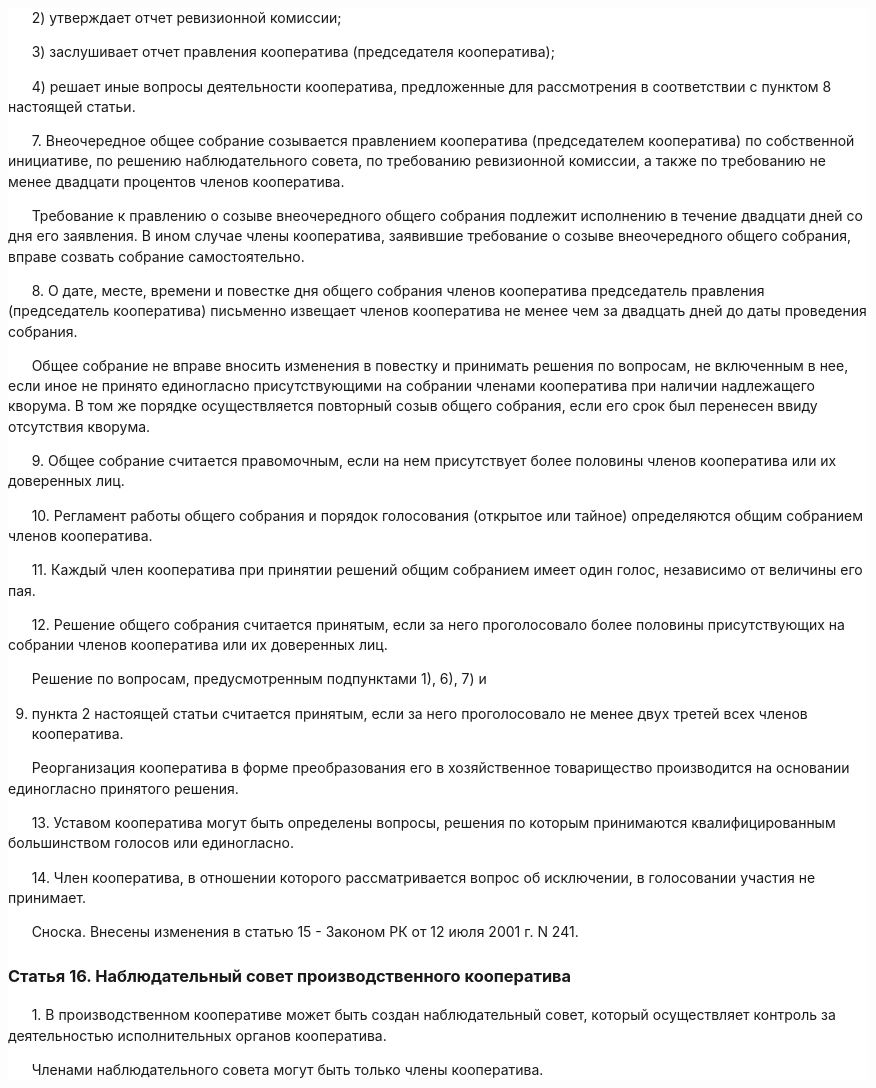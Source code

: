       2) утверждает отчет ревизионной комиссии;

      3) заслушивает отчет правления кооператива (председателя кооператива);

      4) решает иные вопросы деятельности кооператива, предложенные для рассмотрения в соответствии с пунктом 8 настоящей статьи.

      7. Внеочередное общее собрание созывается правлением кооператива (председателем кооператива) по собственной инициативе, по решению наблюдательного совета, по требованию ревизионной комиссии, а также по требованию не менее двадцати процентов членов кооператива.

      Требование к правлению о созыве внеочередного общего собрания подлежит исполнению в течение двадцати дней со дня его заявления. В ином случае члены кооператива, заявившие требование о созыве внеочередного общего собрания, вправе созвать собрание самостоятельно.

      8. О дате, месте, времени и повестке дня общего собрания членов кооператива председатель правления (председатель кооператива) письменно извещает членов кооператива не менее чем за двадцать дней до даты проведения собрания.

      Общее собрание не вправе вносить изменения в повестку и принимать решения по вопросам, не включенным в нее, если иное не принято единогласно присутствующими на собрании членами кооператива при наличии надлежащего кворума. В том же порядке осуществляется повторный созыв общего собрания, если его срок был перенесен ввиду отсутствия кворума.

      9. Общее собрание считается правомочным, если на нем присутствует более половины членов кооператива или их доверенных лиц.

      10. Регламент работы общего собрания и порядок голосования (открытое или тайное) определяются общим собранием членов кооператива.

      11. Каждый член кооператива при принятии решений общим собранием имеет один голос, независимо от величины его пая.

      12. Решение общего собрания считается принятым, если за него проголосовало более половины присутствующих на собрании членов кооператива или их доверенных лиц.

      Решение по вопросам, предусмотренным подпунктами 1), 6), 7) и

9) пункта 2 настоящей статьи считается принятым, если за него проголосовало не менее двух третей всех членов кооператива.

      Реорганизация кооператива в форме преобразования его в хозяйственное товарищество производится на основании единогласно принятого решения.

      13. Уставом кооператива могут быть определены вопросы, решения по которым принимаются квалифицированным большинством голосов или единогласно.

      14. Член кооператива, в отношении которого рассматривается вопрос об исключении, в голосовании участия не принимает.

      Сноска. Внесены изменения в статью 15 - Законом РК от 12 июля 2001 г. N 241.

### Статья 16. Наблюдательный совет производственного кооператива

      1. В производственном кооперативе может быть создан наблюдательный совет, который осуществляет контроль за деятельностью исполнительных органов кооператива.

      Членами наблюдательного совета могут быть только члены кооператива.
